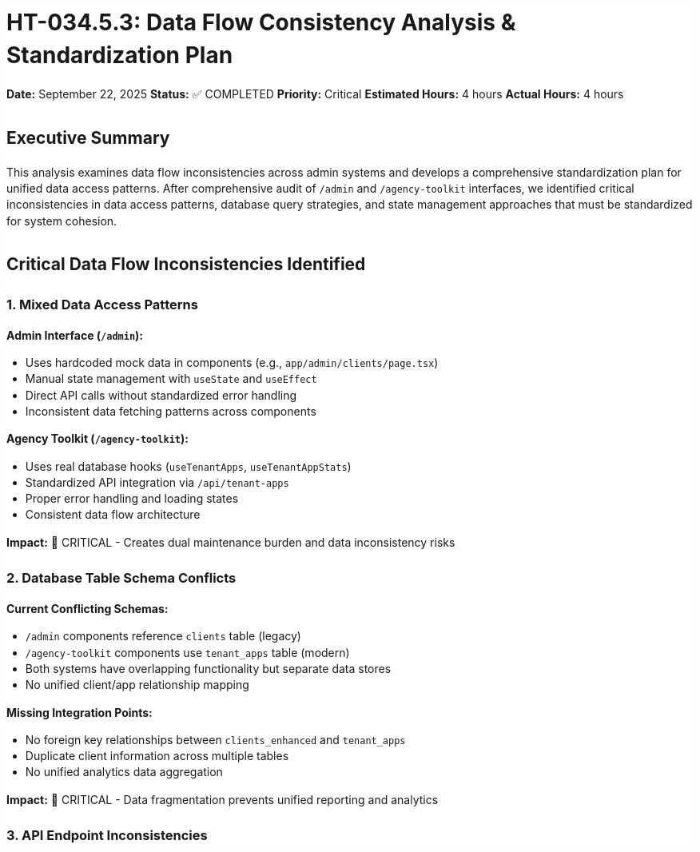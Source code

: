 # HT-034.5.3: Data Flow Consistency Analysis & Standardization Plan

**Date:** September 22, 2025
**Status:** ✅ COMPLETED
**Priority:** Critical
**Estimated Hours:** 4 hours
**Actual Hours:** 4 hours

## Executive Summary

This analysis examines data flow inconsistencies across admin systems and develops a comprehensive standardization plan for unified data access patterns. After comprehensive audit of `/admin` and `/agency-toolkit` interfaces, we identified critical inconsistencies in data access patterns, database query strategies, and state management approaches that must be standardized for system cohesion.

## Critical Data Flow Inconsistencies Identified

### 1. Mixed Data Access Patterns

**Admin Interface (`/admin`):**
- Uses hardcoded mock data in components (e.g., `app/admin/clients/page.tsx`)
- Manual state management with `useState` and `useEffect`
- Direct API calls without standardized error handling
- Inconsistent data fetching patterns across components

**Agency Toolkit (`/agency-toolkit`):**
- Uses real database hooks (`useTenantApps`, `useTenantAppStats`)
- Standardized API integration via `/api/tenant-apps`
- Proper error handling and loading states
- Consistent data flow architecture

**Impact:** 🔴 CRITICAL - Creates dual maintenance burden and data inconsistency risks

### 2. Database Table Schema Conflicts

**Current Conflicting Schemas:**
- `/admin` components reference `clients` table (legacy)
- `/agency-toolkit` components use `tenant_apps` table (modern)
- Both systems have overlapping functionality but separate data stores
- No unified client/app relationship mapping

**Missing Integration Points:**
- No foreign key relationships between `clients_enhanced` and `tenant_apps`
- Duplicate client information across multiple tables
- No unified analytics data aggregation

**Impact:** 🔴 CRITICAL - Data fragmentation prevents unified reporting and analytics

### 3. API Endpoint Inconsistencies
